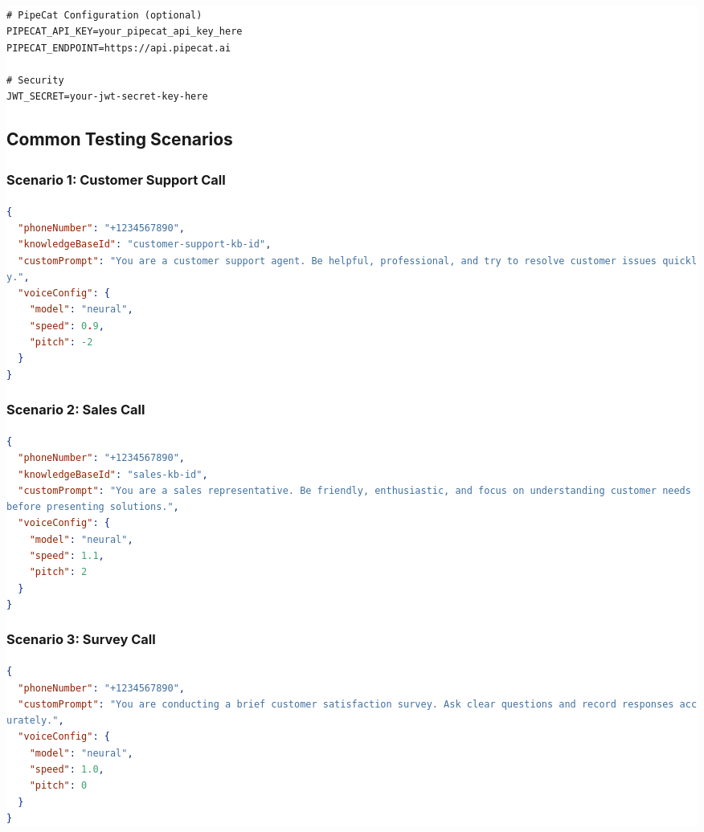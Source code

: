 ```env
# PipeCat Configuration (optional)
PIPECAT_API_KEY=your_pipecat_api_key_here
PIPECAT_ENDPOINT=https://api.pipecat.ai

# Security
JWT_SECRET=your-jwt-secret-key-here
```

## Common Testing Scenarios

### Scenario 1: Customer Support Call
```json
{
  "phoneNumber": "+1234567890",
  "knowledgeBaseId": "customer-support-kb-id",
  "customPrompt": "You are a customer support agent. Be helpful, professional, and try to resolve customer issues quickly.",
  "voiceConfig": {
    "model": "neural",
    "speed": 0.9,
    "pitch": -2
  }
}
```

### Scenario 2: Sales Call
```json
{
  "phoneNumber": "+1234567890", 
  "knowledgeBaseId": "sales-kb-id",
  "customPrompt": "You are a sales representative. Be friendly, enthusiastic, and focus on understanding customer needs before presenting solutions.",
  "voiceConfig": {
    "model": "neural",
    "speed": 1.1,
    "pitch": 2
  }
}
```

### Scenario 3: Survey Call
```json
{
  "phoneNumber": "+1234567890",
  "customPrompt": "You are conducting a brief customer satisfaction survey. Ask clear questions and record responses accurately.",
  "voiceConfig": {
    "model": "neural",
    "speed": 1.0,
    "pitch": 0
  }
}
```
